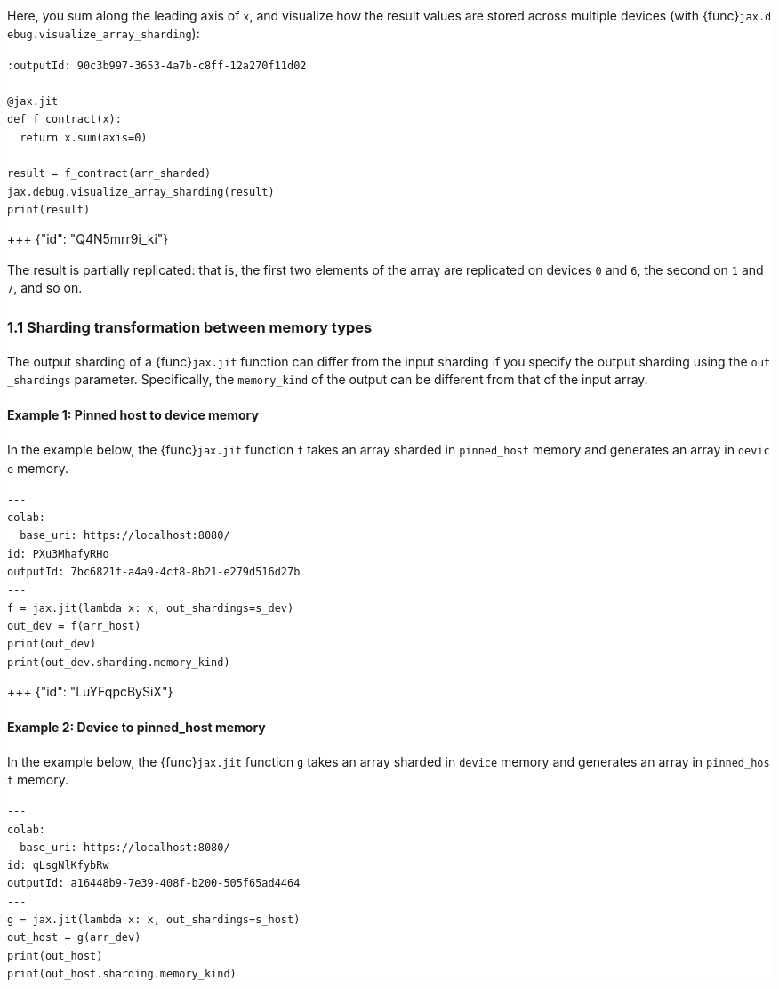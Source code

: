 Here, you sum along the leading axis of `x`, and visualize how the result values are stored across multiple devices (with {func}`jax.debug.visualize_array_sharding`):

```{code-cell}
:outputId: 90c3b997-3653-4a7b-c8ff-12a270f11d02

@jax.jit
def f_contract(x):
  return x.sum(axis=0)

result = f_contract(arr_sharded)
jax.debug.visualize_array_sharding(result)
print(result)
```

+++ {"id": "Q4N5mrr9i_ki"}

The result is partially replicated: that is, the first two elements of the array are replicated on devices `0` and `6`, the second on `1` and `7`, and so on.

### 1.1 Sharding transformation between memory types

The output sharding of a {func}`jax.jit` function can differ from the input sharding if you specify the output sharding using the `out_shardings` parameter. Specifically, the `memory_kind` of the output can be different from that of the input array.

#### Example 1: Pinned host to device memory

In the example below, the {func}`jax.jit` function `f` takes an array sharded in `pinned_host` memory and generates an array in `device` memory.

```{code-cell}
---
colab:
  base_uri: https://localhost:8080/
id: PXu3MhafyRHo
outputId: 7bc6821f-a4a9-4cf8-8b21-e279d516d27b
---
f = jax.jit(lambda x: x, out_shardings=s_dev)
out_dev = f(arr_host)
print(out_dev)
print(out_dev.sharding.memory_kind)
```

+++ {"id": "LuYFqpcBySiX"}

#### Example 2: Device to pinned_host memory

In the example below, the {func}`jax.jit` function `g` takes an array sharded in `device` memory and generates an array in `pinned_host` memory.

```{code-cell}
---
colab:
  base_uri: https://localhost:8080/
id: qLsgNlKfybRw
outputId: a16448b9-7e39-408f-b200-505f65ad4464
---
g = jax.jit(lambda x: x, out_shardings=s_host)
out_host = g(arr_dev)
print(out_host)
print(out_host.sharding.memory_kind)
```
